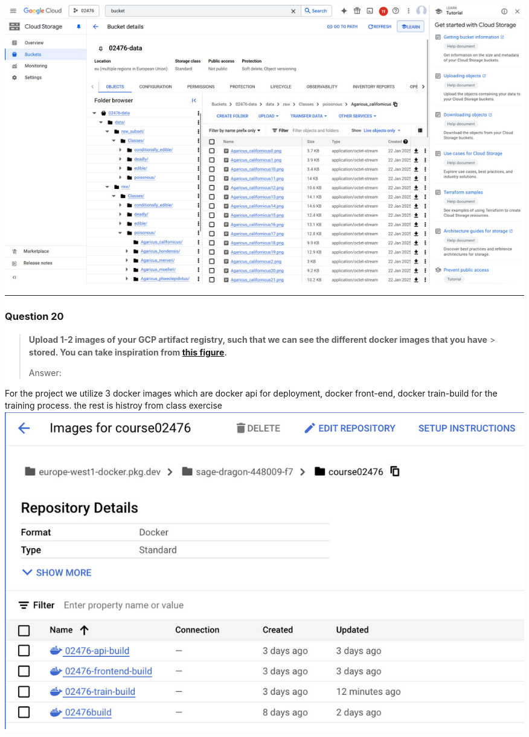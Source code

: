 ![data](figures/data-bucket.png)

---

### Question 20

> **Upload 1-2 images of your GCP artifact registry, such that we can see the different docker images that you have** > **stored. You can take inspiration from [this figure](figures/registry.png).**
>
> Answer:

For the project we utilize 3 docker images which are docker api for deployment, docker front-end, docker train-build for the training process. the rest is histroy from class exercise
![data](figures/artifact2.jpg)
